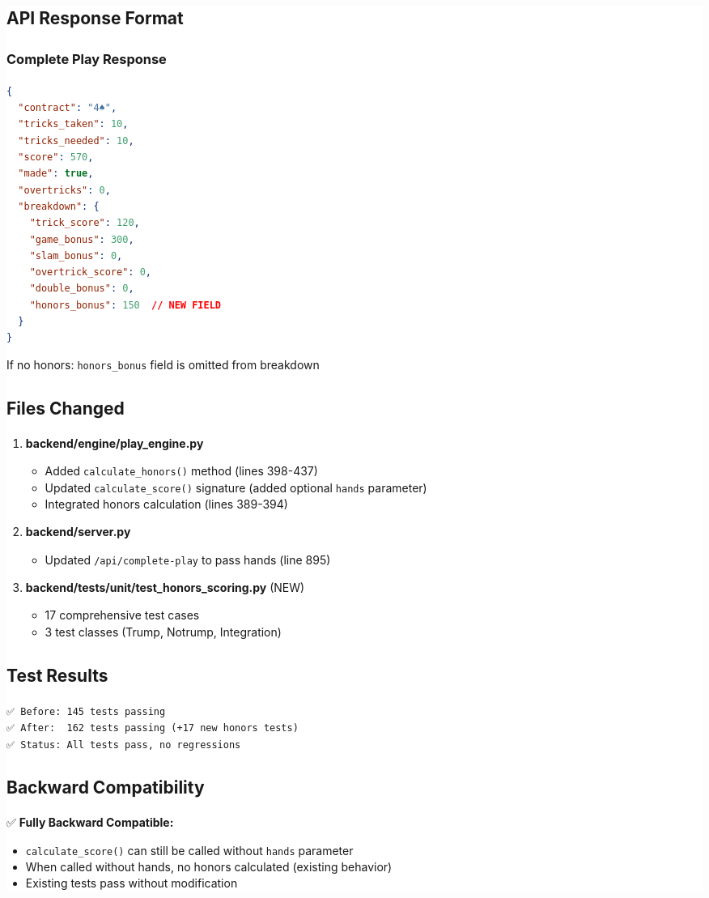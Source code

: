 ## API Response Format

### Complete Play Response

```json
{
  "contract": "4♠",
  "tricks_taken": 10,
  "tricks_needed": 10,
  "score": 570,
  "made": true,
  "overtricks": 0,
  "breakdown": {
    "trick_score": 120,
    "game_bonus": 300,
    "slam_bonus": 0,
    "overtrick_score": 0,
    "double_bonus": 0,
    "honors_bonus": 150  // NEW FIELD
  }
}
```

If no honors: `honors_bonus` field is omitted from breakdown

## Files Changed

1. **backend/engine/play_engine.py**
   - Added `calculate_honors()` method (lines 398-437)
   - Updated `calculate_score()` signature (added optional `hands` parameter)
   - Integrated honors calculation (lines 389-394)

2. **backend/server.py**
   - Updated `/api/complete-play` to pass hands (line 895)

3. **backend/tests/unit/test_honors_scoring.py** (NEW)
   - 17 comprehensive test cases
   - 3 test classes (Trump, Notrump, Integration)

## Test Results

```
✅ Before: 145 tests passing
✅ After:  162 tests passing (+17 new honors tests)
✅ Status: All tests pass, no regressions
```

## Backward Compatibility

✅ **Fully Backward Compatible:**
- `calculate_score()` can still be called without `hands` parameter
- When called without hands, no honors calculated (existing behavior)
- Existing tests pass without modification

